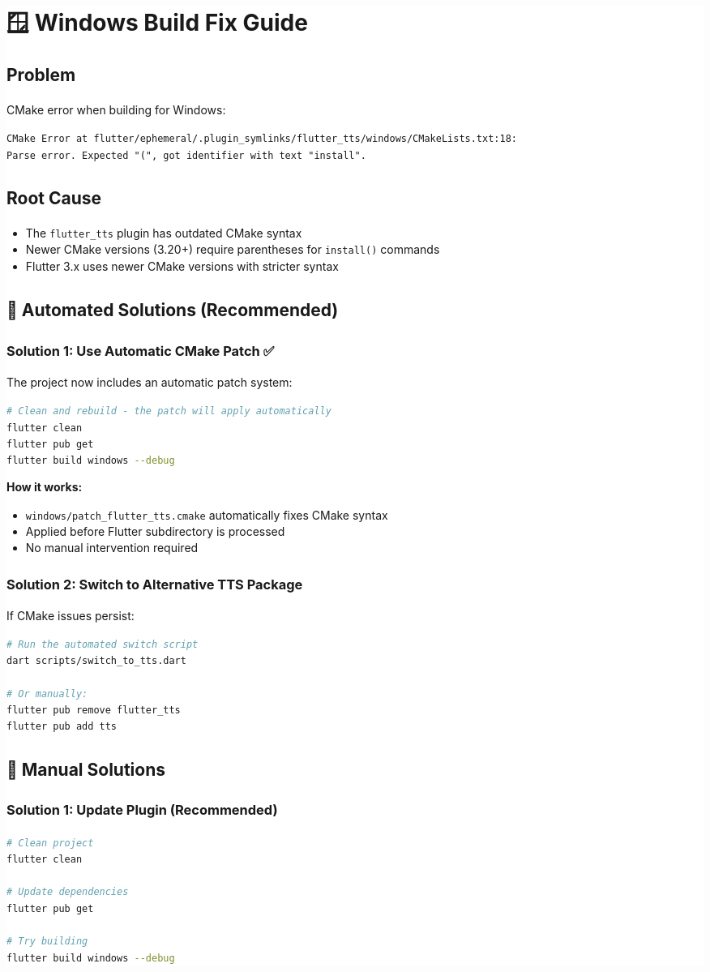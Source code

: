 # 🪟 Windows Build Fix Guide

## Problem
CMake error when building for Windows:
```
CMake Error at flutter/ephemeral/.plugin_symlinks/flutter_tts/windows/CMakeLists.txt:18:
Parse error. Expected "(", got identifier with text "install".
```

## Root Cause
- The `flutter_tts` plugin has outdated CMake syntax
- Newer CMake versions (3.20+) require parentheses for `install()` commands
- Flutter 3.x uses newer CMake versions with stricter syntax

## 🚀 Automated Solutions (Recommended)

### Solution 1: Use Automatic CMake Patch ✅
The project now includes an automatic patch system:

```bash
# Clean and rebuild - the patch will apply automatically
flutter clean
flutter pub get
flutter build windows --debug
```

**How it works:**
- `windows/patch_flutter_tts.cmake` automatically fixes CMake syntax
- Applied before Flutter subdirectory is processed
- No manual intervention required

### Solution 2: Switch to Alternative TTS Package
If CMake issues persist:

```bash
# Run the automated switch script
dart scripts/switch_to_tts.dart

# Or manually:
flutter pub remove flutter_tts
flutter pub add tts
```

## 🔧 Manual Solutions

### Solution 1: Update Plugin (Recommended)
```bash
# Clean project
flutter clean

# Update dependencies
flutter pub get

# Try building
flutter build windows --debug
```
